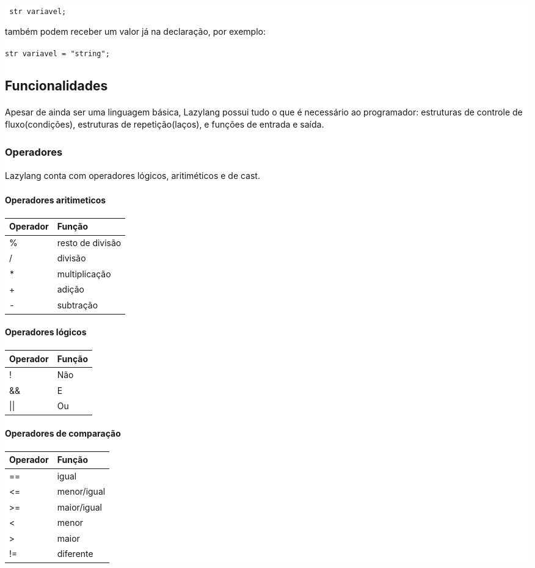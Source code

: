      str variavel;
também podem receber um valor já na declaração, por exemplo:

    str variavel = "string";

## Funcionalidades

Apesar de ainda ser uma linguagem básica, Lazylang possui tudo o que é necessário ao programador: estruturas de controle de fluxo(condições), estruturas de repetição(laços), e funções de entrada e saída.

### Operadores

Lazylang conta com operadores lógicos, aritiméticos e de cast.

#### Operadores aritimeticos

|Operador|Função|
|----| :----|
| % |resto de divisão|
| / |divisão|
| * |multiplicação|
| + |adição|
| - |subtração|

#### Operadores lógicos

|Operador|Função|
|----| :----|
| ! | Não | 
| && | E |
| \|\|| Ou |

#### Operadores de comparação

|Operador|Função|
|----| :----|
| == | igual |
| <= | menor/igual|
| >= | maior/igual
| < | menor
| > | maior
| != | diferente
